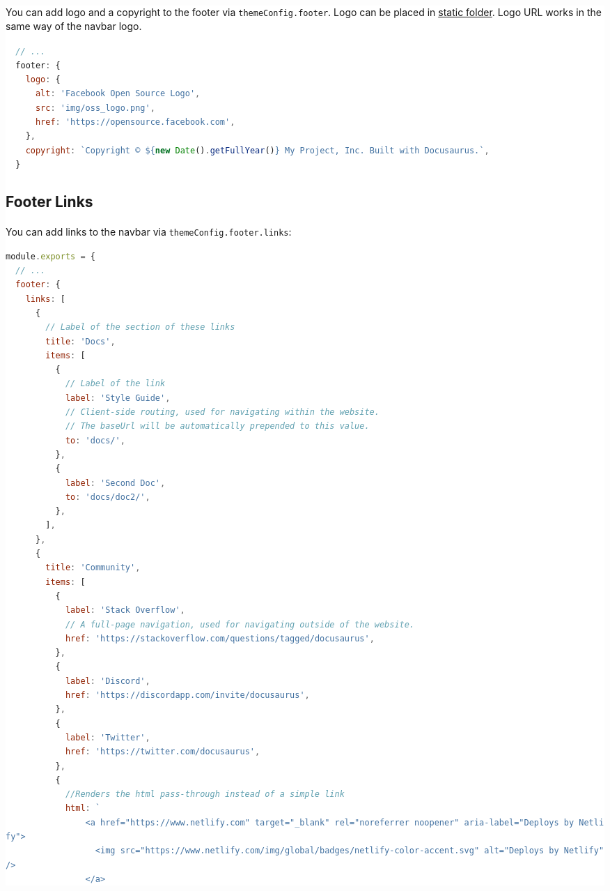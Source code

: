 You can add logo and a copyright to the footer via `themeConfig.footer`. Logo can be placed in [static folder](static-assets.md). Logo URL works in the same way of the navbar logo.

```js {5-15} title="docusaurus.config.js"
  // ...
  footer: {
    logo: {
      alt: 'Facebook Open Source Logo',
      src: 'img/oss_logo.png',
      href: 'https://opensource.facebook.com',
    },
    copyright: `Copyright © ${new Date().getFullYear()} My Project, Inc. Built with Docusaurus.`,
  }
```

## Footer Links

You can add links to the navbar via `themeConfig.footer.links`:

```js {5-15} title="docusaurus.config.js"
module.exports = {
  // ...
  footer: {
    links: [
      {
        // Label of the section of these links
        title: 'Docs',
        items: [
          {
            // Label of the link
            label: 'Style Guide',
            // Client-side routing, used for navigating within the website.
            // The baseUrl will be automatically prepended to this value.
            to: 'docs/',
          },
          {
            label: 'Second Doc',
            to: 'docs/doc2/',
          },
        ],
      },
      {
        title: 'Community',
        items: [
          {
            label: 'Stack Overflow',
            // A full-page navigation, used for navigating outside of the website.
            href: 'https://stackoverflow.com/questions/tagged/docusaurus',
          },
          {
            label: 'Discord',
            href: 'https://discordapp.com/invite/docusaurus',
          },
          {
            label: 'Twitter',
            href: 'https://twitter.com/docusaurus',
          },
          {
            //Renders the html pass-through instead of a simple link
            html: `
                <a href="https://www.netlify.com" target="_blank" rel="noreferrer noopener" aria-label="Deploys by Netlify">
                  <img src="https://www.netlify.com/img/global/badges/netlify-color-accent.svg" alt="Deploys by Netlify" />
                </a>
```